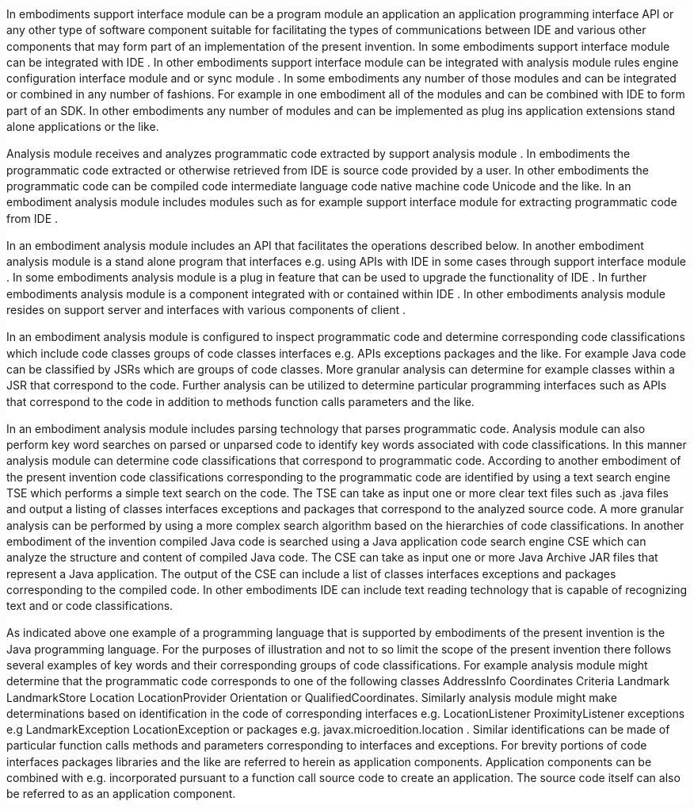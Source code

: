 
In embodiments support interface module can be a program module an application an application programming interface API or any other type of software component suitable for facilitating the types of communications between IDE and various other components that may form part of an implementation of the present invention. In some embodiments support interface module can be integrated with IDE . In other embodiments support interface module can be integrated with analysis module rules engine configuration interface module and or sync module . In some embodiments any number of those modules and can be integrated or combined in any number of fashions. For example in one embodiment all of the modules and can be combined with IDE to form part of an SDK. In other embodiments any number of modules and can be implemented as plug ins application extensions stand alone applications or the like.

Analysis module receives and analyzes programmatic code extracted by support analysis module . In embodiments the programmatic code extracted or otherwise retrieved from IDE is source code provided by a user. In other embodiments the programmatic code can be compiled code intermediate language code native machine code Unicode and the like. In an embodiment analysis module includes modules such as for example support interface module for extracting programmatic code from IDE .

In an embodiment analysis module includes an API that facilitates the operations described below. In another embodiment analysis module is a stand alone program that interfaces e.g. using APIs with IDE in some cases through support interface module . In some embodiments analysis module is a plug in feature that can be used to upgrade the functionality of IDE . In further embodiments analysis module is a component integrated with or contained within IDE . In other embodiments analysis module resides on support server and interfaces with various components of client .

In an embodiment analysis module is configured to inspect programmatic code and determine corresponding code classifications which include code classes groups of code classes interfaces e.g. APIs exceptions packages and the like. For example Java code can be classified by JSRs which are groups of code classes. More granular analysis can determine for example classes within a JSR that correspond to the code. Further analysis can be utilized to determine particular programming interfaces such as APIs that correspond to the code in addition to methods function calls parameters and the like.

In an embodiment analysis module includes parsing technology that parses programmatic code. Analysis module can also perform key word searches on parsed or unparsed code to identify key words associated with code classifications. In this manner analysis module can determine code classifications that correspond to programmatic code. According to another embodiment of the present invention code classifications corresponding to the programmatic code are identified by using a text search engine TSE which performs a simple text search on the code. The TSE can take as input one or more clear text files such as .java files and output a listing of classes interfaces exceptions and packages that correspond to the analyzed source code. A more granular analysis can be performed by using a more complex search algorithm based on the hierarchies of code classifications. In another embodiment of the invention compiled Java code is searched using a Java application code search engine CSE which can analyze the structure and content of compiled Java code. The CSE can take as input one or more Java Archive JAR files that represent a Java application. The output of the CSE can include a list of classes interfaces exceptions and packages corresponding to the compiled code. In other embodiments IDE can include text reading technology that is capable of recognizing text and or code classifications.

As indicated above one example of a programming language that is supported by embodiments of the present invention is the Java programming language. For the purposes of illustration and not to so limit the scope of the present invention there follows several examples of key words and their corresponding groups of code classifications. For example analysis module might determine that the programmatic code corresponds to one of the following classes AddressInfo Coordinates Criteria Landmark LandmarkStore Location LocationProvider Orientation or QualifiedCoordinates. Similarly analysis module might make determinations based on identification in the code of corresponding interfaces e.g. LocationListener ProximityListener exceptions e.g LandmarkException LocationException or packages e.g. javax.microedition.location . Similar identifications can be made of particular function calls methods and parameters corresponding to interfaces and exceptions. For brevity portions of code interfaces packages libraries and the like are referred to herein as application components. Application components can be combined with e.g. incorporated pursuant to a function call source code to create an application. The source code itself can also be referred to as an application component.

